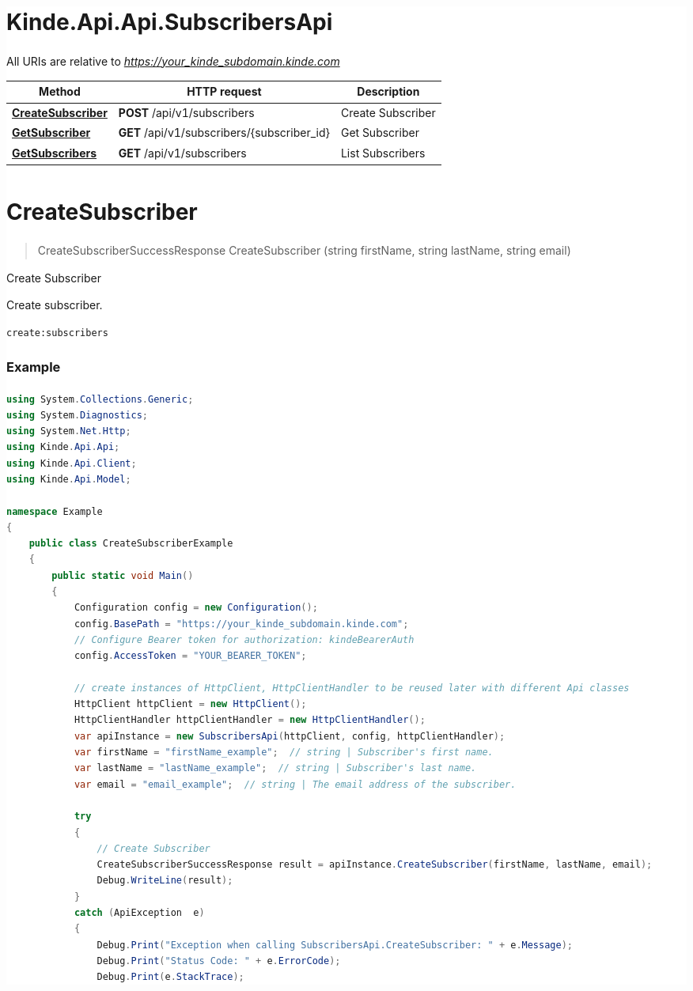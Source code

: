 # Kinde.Api.Api.SubscribersApi

All URIs are relative to *https://your_kinde_subdomain.kinde.com*

| Method | HTTP request | Description |
|--------|--------------|-------------|
| [**CreateSubscriber**](SubscribersApi.md#createsubscriber) | **POST** /api/v1/subscribers | Create Subscriber |
| [**GetSubscriber**](SubscribersApi.md#getsubscriber) | **GET** /api/v1/subscribers/{subscriber_id} | Get Subscriber |
| [**GetSubscribers**](SubscribersApi.md#getsubscribers) | **GET** /api/v1/subscribers | List Subscribers |

<a id="createsubscriber"></a>
# **CreateSubscriber**
> CreateSubscriberSuccessResponse CreateSubscriber (string firstName, string lastName, string email)

Create Subscriber

Create subscriber.  <div>   <code>create:subscribers</code> </div> 

### Example
```csharp
using System.Collections.Generic;
using System.Diagnostics;
using System.Net.Http;
using Kinde.Api.Api;
using Kinde.Api.Client;
using Kinde.Api.Model;

namespace Example
{
    public class CreateSubscriberExample
    {
        public static void Main()
        {
            Configuration config = new Configuration();
            config.BasePath = "https://your_kinde_subdomain.kinde.com";
            // Configure Bearer token for authorization: kindeBearerAuth
            config.AccessToken = "YOUR_BEARER_TOKEN";

            // create instances of HttpClient, HttpClientHandler to be reused later with different Api classes
            HttpClient httpClient = new HttpClient();
            HttpClientHandler httpClientHandler = new HttpClientHandler();
            var apiInstance = new SubscribersApi(httpClient, config, httpClientHandler);
            var firstName = "firstName_example";  // string | Subscriber's first name.
            var lastName = "lastName_example";  // string | Subscriber's last name.
            var email = "email_example";  // string | The email address of the subscriber.

            try
            {
                // Create Subscriber
                CreateSubscriberSuccessResponse result = apiInstance.CreateSubscriber(firstName, lastName, email);
                Debug.WriteLine(result);
            }
            catch (ApiException  e)
            {
                Debug.Print("Exception when calling SubscribersApi.CreateSubscriber: " + e.Message);
                Debug.Print("Status Code: " + e.ErrorCode);
                Debug.Print(e.StackTrace);
```